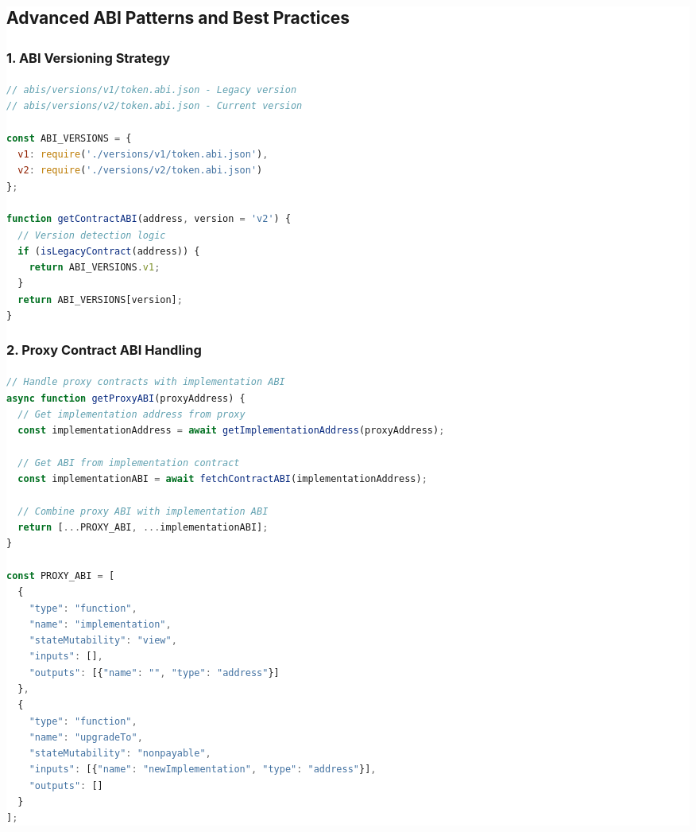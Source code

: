 
## Advanced ABI Patterns and Best Practices

### 1. ABI Versioning Strategy

```javascript
// abis/versions/v1/token.abi.json - Legacy version
// abis/versions/v2/token.abi.json - Current version

const ABI_VERSIONS = {
  v1: require('./versions/v1/token.abi.json'),
  v2: require('./versions/v2/token.abi.json')
};

function getContractABI(address, version = 'v2') {
  // Version detection logic
  if (isLegacyContract(address)) {
    return ABI_VERSIONS.v1;
  }
  return ABI_VERSIONS[version];
}
```

### 2. Proxy Contract ABI Handling

```javascript
// Handle proxy contracts with implementation ABI
async function getProxyABI(proxyAddress) {
  // Get implementation address from proxy
  const implementationAddress = await getImplementationAddress(proxyAddress);
  
  // Get ABI from implementation contract
  const implementationABI = await fetchContractABI(implementationAddress);
  
  // Combine proxy ABI with implementation ABI
  return [...PROXY_ABI, ...implementationABI];
}

const PROXY_ABI = [
  {
    "type": "function",
    "name": "implementation", 
    "stateMutability": "view",
    "inputs": [],
    "outputs": [{"name": "", "type": "address"}]
  },
  {
    "type": "function",
    "name": "upgradeTo",
    "stateMutability": "nonpayable", 
    "inputs": [{"name": "newImplementation", "type": "address"}],
    "outputs": []
  }
];
```
